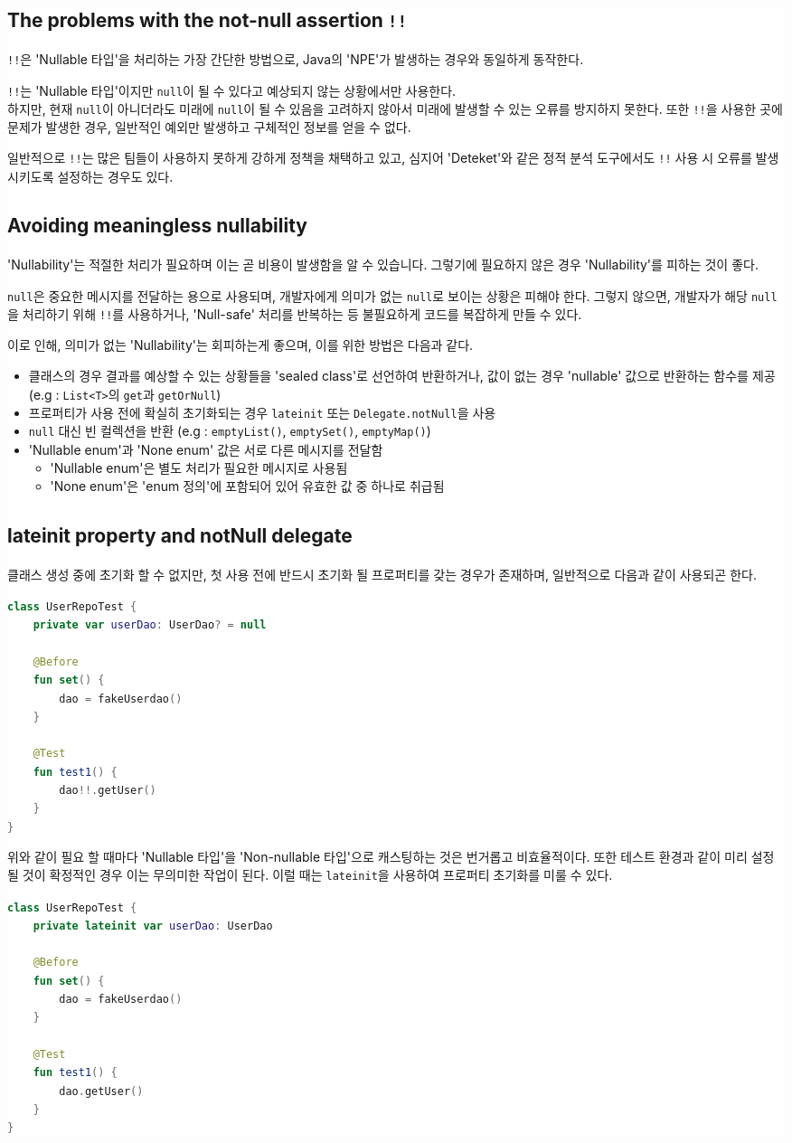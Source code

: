 ## The problems with the not-null assertion `!!`

`!!`은 'Nullable 타입'을 처리하는 가장 간단한 방법으로, Java의 'NPE'가 발생하는 경우와 동일하게 동작한다.  

`!!`는 'Nullable 타입'이지만 `null`이 될 수 있다고 예상되지 않는 상황에서만 사용한다.  
하지만, 현재 `null`이 아니더라도 미래에 `null`이 될 수 있음을 고려하지 않아서 미래에 발생할 수 있는 오류를 방지하지 못한다.
또한 `!!`을 사용한 곳에 문제가 발생한 경우, 일반적인 예외만 발생하고 구체적인 정보를 얻을 수 없다.

일반적으로 `!!`는 많은 팀들이 사용하지 못하게 강하게 정책을 채택하고 있고,
심지어 'Deteket'와 같은 정적 분석 도구에서도 `!!` 사용 시 오류를 발생시키도록 설정하는 경우도 있다.

## Avoiding meaningless nullability

'Nullability'는 적절한 처리가 필요하며 이는 곧 비용이 발생함을 알 수 있습니다. 
그렇기에 필요하지 않은 경우 'Nullability'를 피하는 것이 좋다.

`null`은 중요한 메시지를 전달하는 용으로 사용되며, 개발자에게 의미가 없는 `null`로 보이는 상황은 피해야 한다.
그렇지 않으면, 개발자가 해당 `null`을 처리하기 위해 `!!`를 사용하거나, 'Null-safe' 처리를 반복하는 등 불필요하게 코드를 복잡하게 만들 수 있다.

이로 인해, 의미가 없는 'Nullability'는 회피하는게 좋으며, 이를 위한 방법은 다음과 같다.

- 클래스의 경우 결과를 예상할 수 있는 상황들을 'sealed class'로 선언하여 반환하거나, 
  값이 없는 경우 'nullable' 값으로 반환하는 함수를 제공 (e.g : `List<T>`의 `get`과 `getOrNull`)
- 프로퍼티가 사용 전에 확실히 초기화되는 경우 `lateinit` 또는 `Delegate.notNull`을 사용
- `null` 대신 빈 컬렉션을 반환 (e.g : `emptyList()`, `emptySet()`, `emptyMap()`)
- 'Nullable enum'과 'None enum' 값은 서로 다른 메시지를 전달함
  - 'Nullable enum'은 별도 처리가 필요한 메시지로 사용됨
  - 'None enum'은 'enum 정의'에 포함되어 있어 유효한 값 중 하나로 취급됨 

## lateinit property and notNull delegate

클래스 생성 중에 초기화 할 수 없지만, 첫 사용 전에 반드시 초기화 될 프로퍼티를 갖는 경우가 존재하며, 일반적으로 다음과 같이 사용되곤 한다.

```kotlin
class UserRepoTest {
    private var userDao: UserDao? = null
    
    @Before
    fun set() {
        dao = fakeUserdao()
    }
    
    @Test
    fun test1() {
        dao!!.getUser()
    }
}
```

위와 같이 필요 할 때마다 'Nullable 타입'을 'Non-nullable 타입'으로 캐스팅하는 것은 번거롭고 비효율적이다.
또한 테스트 환경과 같이 미리 설정될 것이 확정적인 경우 이는 무의미한 작업이 된다. 
이럴 때는 `lateinit`을 사용하여 프로퍼티 초기화를 미룰 수 있다.

```kotlin
class UserRepoTest {
    private lateinit var userDao: UserDao
    
    @Before
    fun set() {
        dao = fakeUserdao()
    }
    
    @Test
    fun test1() {
        dao.getUser()
    }
}
```